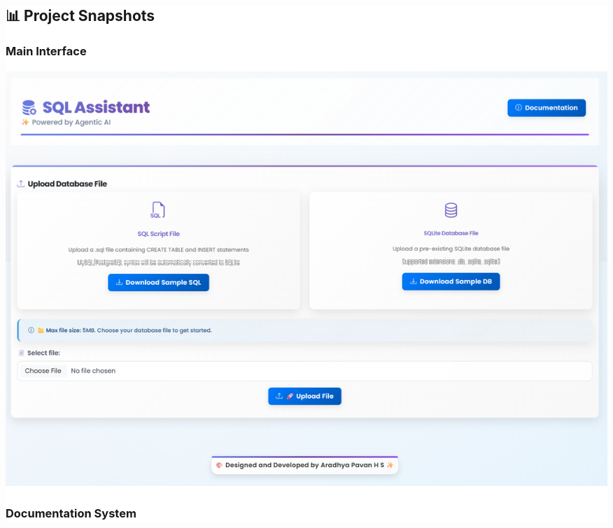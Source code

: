 ## 📊 Project Snapshots

### Main Interface
![Project Page](Snapshots/1.SQL_Assistant%20_Project_Page.png)

### Documentation System
